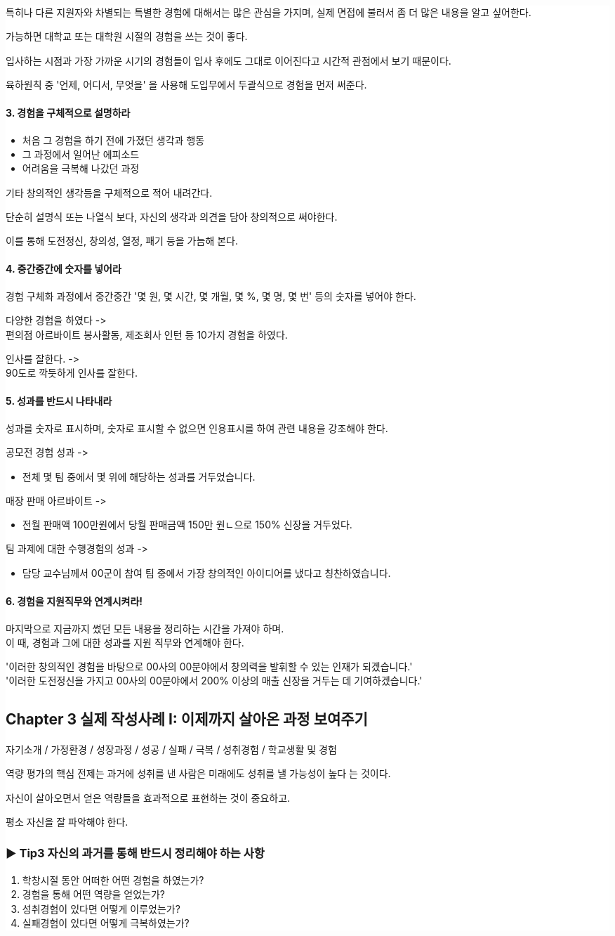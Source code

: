 특히나 다른 지원자와 차별되는 특별한 경험에 대해서는 많은 관심을 가지며, 실제 면접에 불러서 좀 더 많은 내용을 알고 싶어한다.

가능하면 대학교 또는 대학원 시절의 경험을 쓰는 것이 좋다. 

입사하는 시점과 가장 가까운 시기의 경험들이 입사 후에도 그대로 이어진다고 시간적 관점에서 보기 때문이다.

육하원칙 중 '언제, 어디서, 무엇을' 을 사용해 도입무에서 두괄식으로 경험을 먼저 써준다. 
 
#### 3. 경험을 구체적으로 설명하라
- 처음 그 경험을 하기 전에 가졌던 생각과 행동
- 그 과정에서 일어난 에피소드
- 어려움을 극복해 나갔던 과정

기타 창의적인 생각등을 구체적으로 적어 내려간다.

단순히 설명식 또는 나열식 보다, 자신의 생각과 의견을 담아 창의적으로 써야한다.

이를 통해 도전정신, 창의성, 열정, 패기 등을 가늠해 본다.

#### 4. 중간중간에 숫자를 넣어라
경험 구체화 과정에서 중간중간 '몇 원, 몇 시간, 몇 개월, 몇 %, 몇 명, 몇 번' 등의 숫자를 넣어야 한다.

다양한 경험을 하였다 ->  
편의점 아르바이트 봉사활동, 제조회사 인턴 등 10가지 경험을 하였다.

인사를 잘한다. ->     
90도로 깍듯하게 인사를 잘한다.

#### 5. 성과를 반드시 나타내라
성과를 숫자로 표시하며, 숫자로 표시할 수 없으면 인용표시를 하여 관련 내용을 강조해야 한다.

공모전 경험 성과 -> 
- 전체 몇 팀 중에서 몇 위에 해당하는 성과를 거두었습니다.

매장 판매 아르바이트 ->  
- 전월 판매액 100만원에서 당월 판매금액 150만 원ㄴ으로 150% 신장을 거두었다.

팀 과제에 대한 수행경험의 성과 ->
- 담당 교수님께서 00군이 참여 팀 중에서 가장 창의적인 아이디어를 냈다고 칭찬하였습니다.

#### 6. 경험을 지원직무와 연계시켜라!
마지막으로 지금까지 썼던 모든 내용을 정리하는 시간을 가져야 하며.       
이 때, 경험과 그에 대한 성과를 지원 직무와 연계해야 한다.

'이러한 창의적인 경험을 바탕으로 00사의 00분야에서 창의력을 발휘할 수 있는 인재가 되겠습니다.'  
'이러한 도전정신을 가지고 00사의 00분야에서 200% 이상의 매출 신장을 거두는 데 기여하겠습니다.'


## Chapter 3 실제 작성사례 I: 이제까지 살아온 과정 보여주기
자기소개 / 가정환경 / 성장과정 / 성공 / 실패 / 극복 / 성취경험 / 학교생활 및 경험

역량 평가의 핵심 전제는 과거에 성취를 낸 사람은 미래에도 성취를 낼 가능성이 높다 는 것이다.

자신이 살아오면서 얻은 역량들을 효과적으로 표현하는 것이 중요하고.

평소 자신을 잘 파악해야 한다.


### ▶ Tip3 자신의 과거를 통해 반드시 정리해야 하는 사항
1. 학창시절 동안 어떠한 어떤 경험을 하였는가?
2. 경험을 통해 어떤 역량을 얻었는가?
3. 성취경험이 있다면 어떻게 이루었는가?
4. 실패경험이 있다면 어떻게 극복하였는가? 
